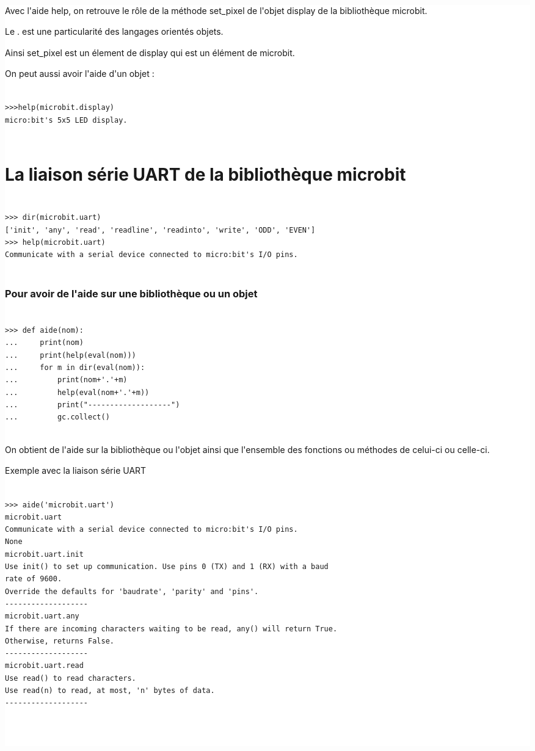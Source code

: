 Avec l'aide help, on retrouve le rôle de la méthode set_pixel de l'objet display de la bibliothèque microbit.

Le . est une particularité des langages orientés objets.

Ainsi set_pixel est un élement de display qui est un élément de microbit.

On peut aussi avoir l'aide d'un objet :
<pre>
<code>
>>>help(microbit.display)
micro:bit's 5x5 LED display.
</code>
</pre>

# La liaison série UART de la bibliothèque microbit

<pre>
<code>
>>> dir(microbit.uart)
['init', 'any', 'read', 'readline', 'readinto', 'write', 'ODD', 'EVEN']
>>> help(microbit.uart)
Communicate with a serial device connected to micro:bit's I/O pins.
</code>
</pre>

### Pour avoir de l'aide sur une bibliothèque ou un objet

<pre>
<code>
>>> def aide(nom):
...     print(nom)
...     print(help(eval(nom)))
...     for m in dir(eval(nom)):
...         print(nom+'.'+m)
...         help(eval(nom+'.'+m))
...         print("-------------------")
...         gc.collect()
</code>
</pre>

On obtient de l'aide sur la bibliothèque ou l'objet ainsi que l'ensemble des fonctions ou méthodes de celui-ci ou celle-ci.

Exemple avec la liaison série UART

<pre>
<code>
>>> aide('microbit.uart')
microbit.uart
Communicate with a serial device connected to micro:bit's I/O pins.
None
microbit.uart.init
Use init() to set up communication. Use pins 0 (TX) and 1 (RX) with a baud
rate of 9600.
Override the defaults for 'baudrate', 'parity' and 'pins'.
-------------------
microbit.uart.any
If there are incoming characters waiting to be read, any() will return True.
Otherwise, returns False.
-------------------
microbit.uart.read
Use read() to read characters.
Use read(n) to read, at most, 'n' bytes of data.
-------------------